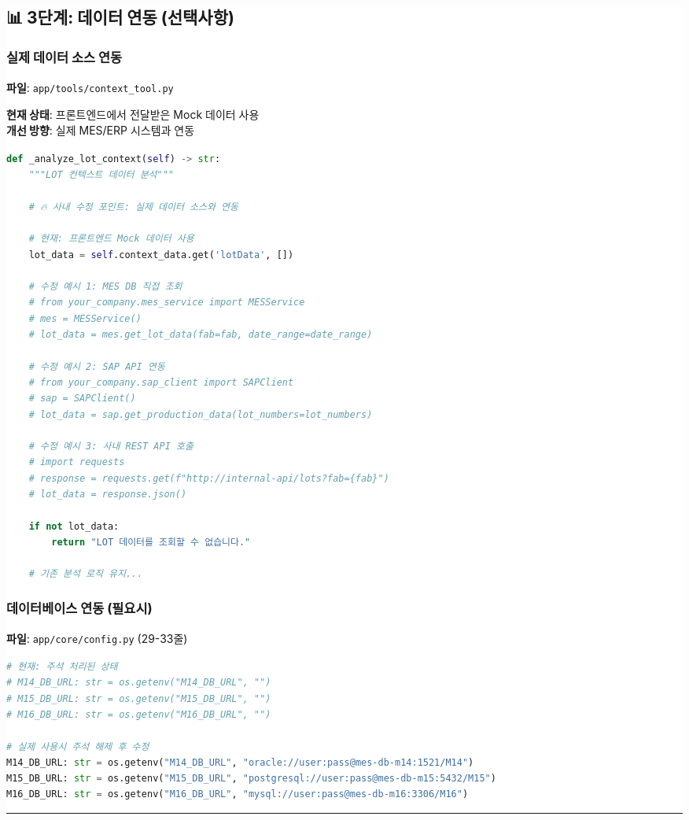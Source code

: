 
## 📊 **3단계: 데이터 연동 (선택사항)**

### **실제 데이터 소스 연동**
**파일**: `app/tools/context_tool.py`

**현재 상태**: 프론트엔드에서 전달받은 Mock 데이터 사용  
**개선 방향**: 실제 MES/ERP 시스템과 연동

```python
def _analyze_lot_context(self) -> str:
    """LOT 컨텍스트 데이터 분석"""
    
    # 🔥 사내 수정 포인트: 실제 데이터 소스와 연동
    
    # 현재: 프론트엔드 Mock 데이터 사용
    lot_data = self.context_data.get('lotData', [])
    
    # 수정 예시 1: MES DB 직접 조회
    # from your_company.mes_service import MESService
    # mes = MESService()
    # lot_data = mes.get_lot_data(fab=fab, date_range=date_range)
    
    # 수정 예시 2: SAP API 연동
    # from your_company.sap_client import SAPClient
    # sap = SAPClient()
    # lot_data = sap.get_production_data(lot_numbers=lot_numbers)
    
    # 수정 예시 3: 사내 REST API 호출
    # import requests
    # response = requests.get(f"http://internal-api/lots?fab={fab}")
    # lot_data = response.json()
    
    if not lot_data:
        return "LOT 데이터를 조회할 수 없습니다."
    
    # 기존 분석 로직 유지...
```

### **데이터베이스 연동 (필요시)**
**파일**: `app/core/config.py` (29-33줄)

```python
# 현재: 주석 처리된 상태
# M14_DB_URL: str = os.getenv("M14_DB_URL", "")
# M15_DB_URL: str = os.getenv("M15_DB_URL", "")  
# M16_DB_URL: str = os.getenv("M16_DB_URL", "")

# 실제 사용시 주석 해제 후 수정
M14_DB_URL: str = os.getenv("M14_DB_URL", "oracle://user:pass@mes-db-m14:1521/M14")
M15_DB_URL: str = os.getenv("M15_DB_URL", "postgresql://user:pass@mes-db-m15:5432/M15")
M16_DB_URL: str = os.getenv("M16_DB_URL", "mysql://user:pass@mes-db-m16:3306/M16")
```

---